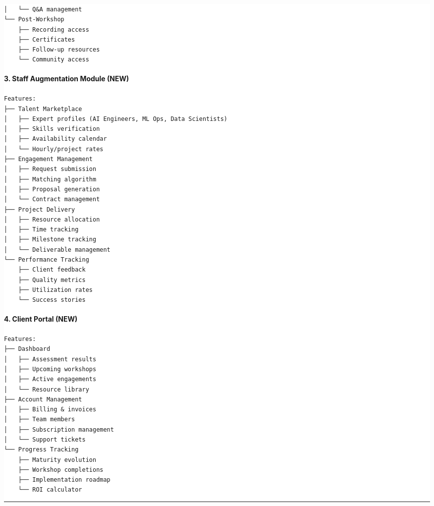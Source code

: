 ```
│   └── Q&A management
└── Post-Workshop
    ├── Recording access
    ├── Certificates
    ├── Follow-up resources
    └── Community access
```

#### 3. **Staff Augmentation Module** (NEW)
```
Features:
├── Talent Marketplace
│   ├── Expert profiles (AI Engineers, ML Ops, Data Scientists)
│   ├── Skills verification
│   ├── Availability calendar
│   └── Hourly/project rates
├── Engagement Management
│   ├── Request submission
│   ├── Matching algorithm
│   ├── Proposal generation
│   └── Contract management
├── Project Delivery
│   ├── Resource allocation
│   ├── Time tracking
│   ├── Milestone tracking
│   └── Deliverable management
└── Performance Tracking
    ├── Client feedback
    ├── Quality metrics
    ├── Utilization rates
    └── Success stories
```

#### 4. **Client Portal** (NEW)
```
Features:
├── Dashboard
│   ├── Assessment results
│   ├── Upcoming workshops
│   ├── Active engagements
│   └── Resource library
├── Account Management
│   ├── Billing & invoices
│   ├── Team members
│   ├── Subscription management
│   └── Support tickets
└── Progress Tracking
    ├── Maturity evolution
    ├── Workshop completions
    ├── Implementation roadmap
    └── ROI calculator
```

---